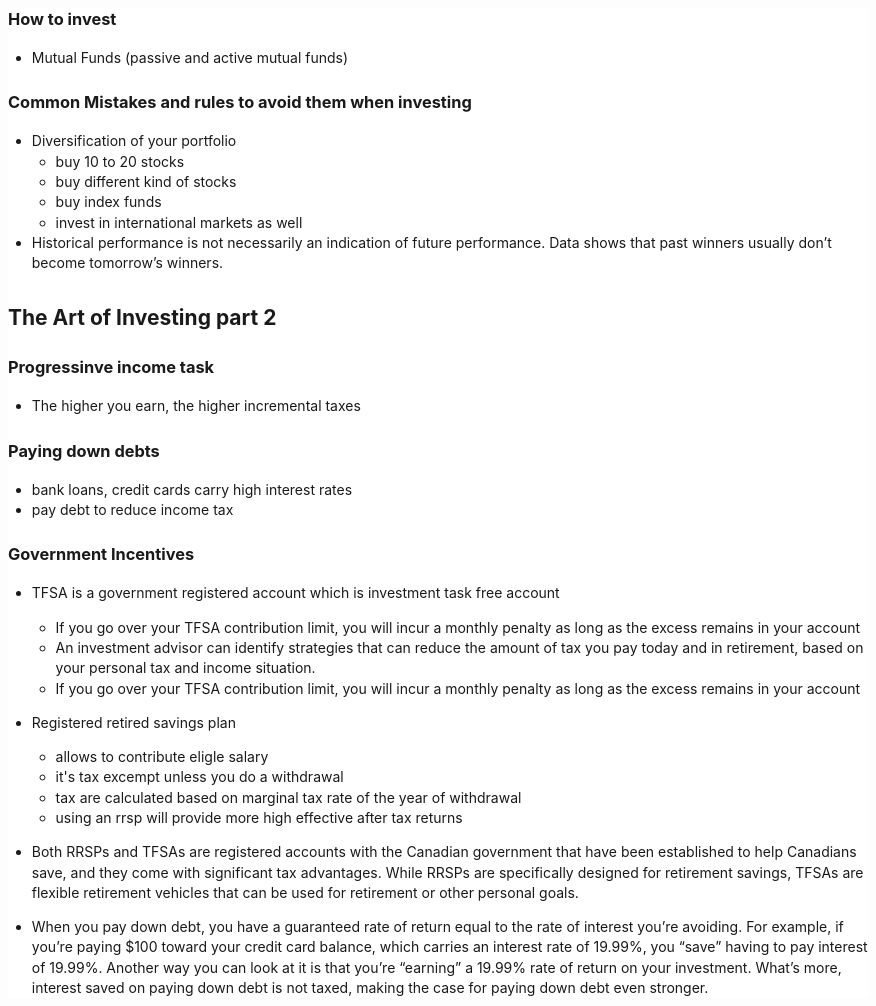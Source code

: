 ### How to invest
  
 - Mutual Funds (passive and active mutual funds)
 

### Common Mistakes and rules to avoid them when investing
  
- Diversification of your portfolio
    + buy 10 to 20 stocks 
    + buy different kind of stocks
    + buy index funds 
    + invest in international markets as well
- Historical performance is not necessarily an indication of future performance. Data shows that past winners usually don’t become tomorrow’s winners.  
  
  
## The Art of Investing part 2
  
### Progressinve income task
  
- The higher you earn, the higher incremental taxes
  

### Paying down debts
  

- bank loans, credit cards carry high interest rates
- pay debt to reduce income tax

### Government Incentives
  
- TFSA  is a government registered account which is investment task free account
    + If you go over your TFSA contribution limit, you will incur a monthly penalty as long as the excess remains in your account
    + An investment advisor can identify strategies that can reduce the amount of tax you pay today and in retirement, based on your personal tax and income situation.
    + If you go over your TFSA contribution limit, you will incur a monthly penalty as long as the excess remains in your account


- Registered retired savings plan
    + allows to contribute eligle salary
    + it's tax excempt unless you do a withdrawal 
    + tax are calculated based on marginal tax rate of the year of withdrawal
    + using an rrsp will provide more high effective after tax returns
- Both RRSPs and TFSAs are registered accounts with the Canadian government that have been established to help Canadians save, and they come with significant tax advantages. While RRSPs are specifically designed for retirement savings, TFSAs are flexible retirement vehicles that can be used for retirement or other personal goals.
- When you pay down debt, you have a guaranteed rate of return equal to the rate of interest you’re avoiding. For example, if you’re paying $100 toward your credit card balance, which carries an interest rate of 19.99%, you “save” having to pay interest of 19.99%.  Another way you can look at it is that you’re “earning” a 19.99% rate of return on your investment. What’s more, interest saved on paying down debt is not taxed, making the case for paying down debt even stronger.
  